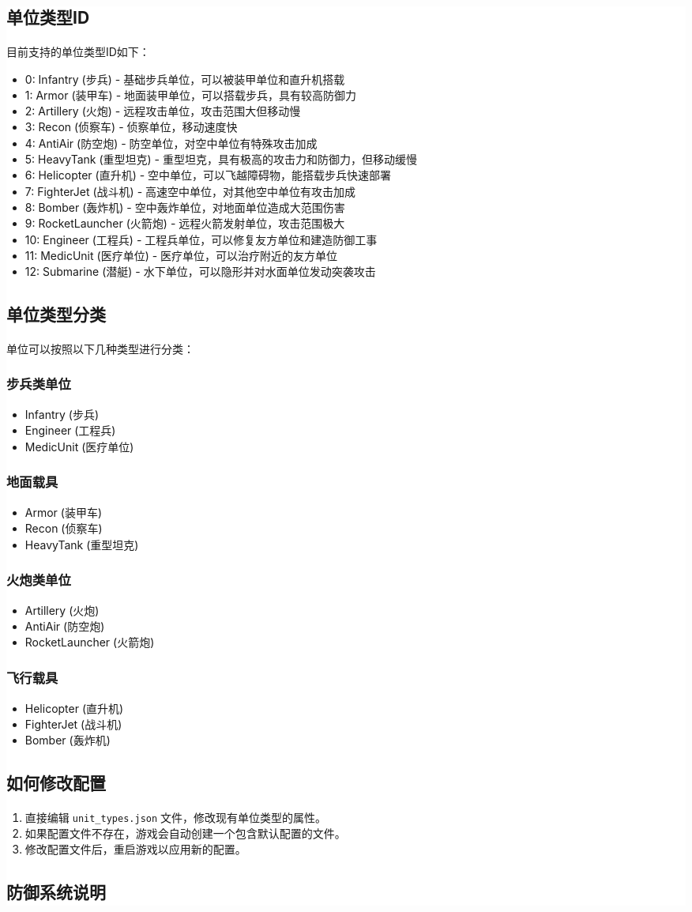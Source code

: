 ## 单位类型ID

目前支持的单位类型ID如下：

- 0: Infantry (步兵) - 基础步兵单位，可以被装甲单位和直升机搭载
- 1: Armor (装甲车) - 地面装甲单位，可以搭载步兵，具有较高防御力
- 2: Artillery (火炮) - 远程攻击单位，攻击范围大但移动慢
- 3: Recon (侦察车) - 侦察单位，移动速度快
- 4: AntiAir (防空炮) - 防空单位，对空中单位有特殊攻击加成
- 5: HeavyTank (重型坦克) - 重型坦克，具有极高的攻击力和防御力，但移动缓慢
- 6: Helicopter (直升机) - 空中单位，可以飞越障碍物，能搭载步兵快速部署
- 7: FighterJet (战斗机) - 高速空中单位，对其他空中单位有攻击加成
- 8: Bomber (轰炸机) - 空中轰炸单位，对地面单位造成大范围伤害
- 9: RocketLauncher (火箭炮) - 远程火箭发射单位，攻击范围极大
- 10: Engineer (工程兵) - 工程兵单位，可以修复友方单位和建造防御工事
- 11: MedicUnit (医疗单位) - 医疗单位，可以治疗附近的友方单位
- 12: Submarine (潜艇) - 水下单位，可以隐形并对水面单位发动突袭攻击

## 单位类型分类

单位可以按照以下几种类型进行分类：

### 步兵类单位
- Infantry (步兵)
- Engineer (工程兵)
- MedicUnit (医疗单位)

### 地面载具
- Armor (装甲车)
- Recon (侦察车)
- HeavyTank (重型坦克)

### 火炮类单位
- Artillery (火炮)
- AntiAir (防空炮)
- RocketLauncher (火箭炮)

### 飞行载具
- Helicopter (直升机)
- FighterJet (战斗机)
- Bomber (轰炸机)

## 如何修改配置

1. 直接编辑 `unit_types.json` 文件，修改现有单位类型的属性。
2. 如果配置文件不存在，游戏会自动创建一个包含默认配置的文件。
3. 修改配置文件后，重启游戏以应用新的配置。

## 防御系统说明

